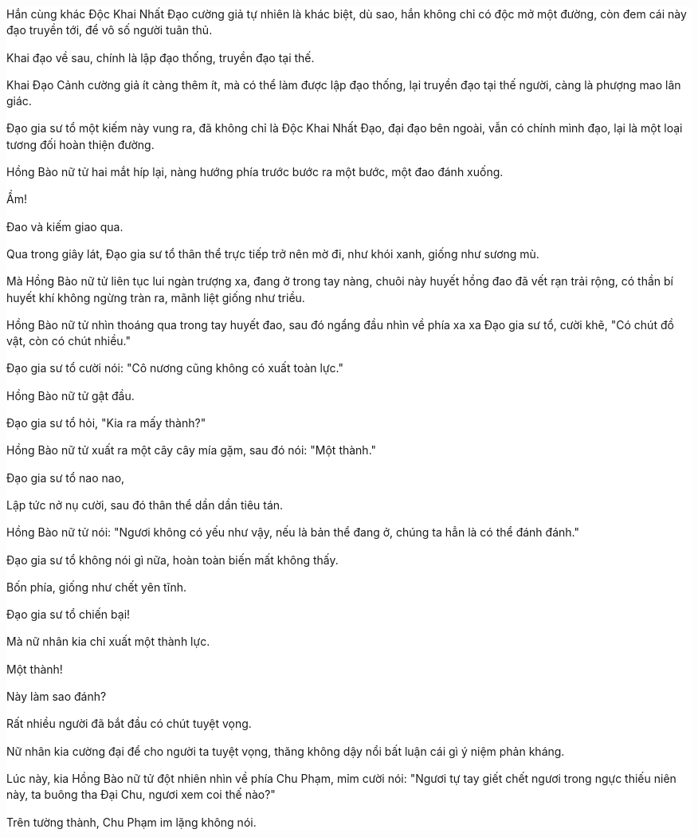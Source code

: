 Hắn cùng khác Độc Khai Nhất Đạo cường giả tự nhiên là khác biệt, dù sao, hắn không chỉ có độc mở một đường, còn đem cái này đạo truyền tới, để vô số người tuân thủ.

Khai đạo về sau, chính là lập đạo thống, truyền đạo tại thế.

Khai Đạo Cảnh cường giả ít càng thêm ít, mà có thể làm được lập đạo thống, lại truyền đạo tại thế người, càng là phượng mao lân giác.

Đạo gia sư tổ một kiếm này vung ra, đã không chỉ là Độc Khai Nhất Đạo, đại đạo bên ngoài, vẫn có chính mình đạo, lại là một loại tương đối hoàn thiện đường.

Hồng Bào nữ tử hai mắt híp lại, nàng hướng phía trước bước ra một bước, một đao đánh xuống.

Ầm!

Đao và kiếm giao qua.

Qua trong giây lát, Đạo gia sư tổ thân thể trực tiếp trở nên mờ đi, như khói xanh, giống như sương mù.

Mà Hồng Bào nữ tử liên tục lui ngàn trượng xa, đang ở trong tay nàng, chuôi này huyết hồng đao đã vết rạn trải rộng, có thần bí huyết khí không ngừng tràn ra, mãnh liệt giống như triều.

Hồng Bào nữ tử nhìn thoáng qua trong tay huyết đao, sau đó ngẩng đầu nhìn về phía xa xa Đạo gia sư tổ, cười khẽ, "Có chút đồ vật, còn có chút nhiều."

Đạo gia sư tổ cười nói: "Cô nương cũng không có xuất toàn lực."

Hồng Bào nữ tử gật đầu.

Đạo gia sư tổ hỏi, "Kia ra mấy thành?"

Hồng Bào nữ tử xuất ra một cây cây mía gặm, sau đó nói: "Một thành."

Đạo gia sư tổ nao nao,

Lập tức nở nụ cười, sau đó thân thể dần dần tiêu tán.

Hồng Bào nữ tử nói: "Ngươi không có yếu như vậy, nếu là bản thể đang ở, chúng ta hẳn là có thể đánh đánh."

Đạo gia sư tổ không nói gì nữa, hoàn toàn biến mất không thấy.

Bốn phía, giống như chết yên tĩnh.

Đạo gia sư tổ chiến bại!

Mà nữ nhân kia chỉ xuất một thành lực.

Một thành!

Này làm sao đánh?

Rất nhiều người đã bắt đầu có chút tuyệt vọng.

Nữ nhân kia cường đại để cho người ta tuyệt vọng, thăng không dậy nổi bất luận cái gì ý niệm phản kháng.

Lúc này, kia Hồng Bào nữ tử đột nhiên nhìn về phía Chu Phạm, mỉm cười nói: "Ngươi tự tay giết chết ngươi trong ngực thiếu niên này, ta buông tha Đại Chu, ngươi xem coi thế nào?"

Trên tường thành, Chu Phạm im lặng không nói.
